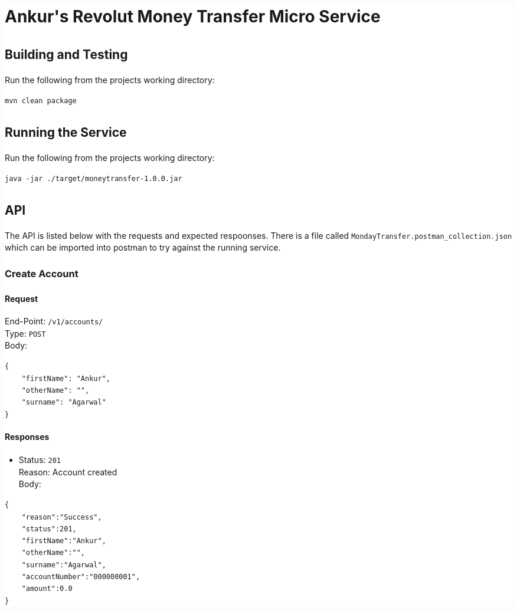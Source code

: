 # Ankur's Revolut Money Transfer Micro Service

## Building and Testing

Run the following from the projects working directory:

```
mvn clean package
```

## Running the Service

Run the following from the projects working directory:

```
java -jar ./target/moneytransfer-1.0.0.jar
```
 
## API

The API is listed below with the requests and expected respoonses. There is a file called `MondayTransfer.postman_collection.json` which can be imported into postman to try against the running service.

### Create Account

#### Request

End-Point: ```/v1/accounts/```\
Type: ```POST```\
Body:

```
{
	"firstName": "Ankur",
	"otherName": "",
	"surname": "Agarwal"
}
```

#### Responses

 - Status: ```201```\
Reason: Account created\
Body:

```
{
    "reason":"Success",
    "status":201,
    "firstName":"Ankur",
    "otherName":"",
    "surname":"Agarwal",
    "accountNumber":"000000001",
    "amount":0.0
}
```
